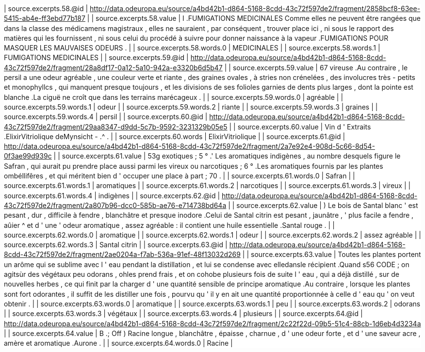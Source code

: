 | source.excerpts.58.@id | http://data.odeuropa.eu/source/a4bd42b1-d864-5168-8cdd-43c72f597de2/fragment/2858bcf8-63ee-5415-ab4e-ff3ebd77b187 |
| source.excerpts.58.value | I .FUMIGATIONS MEDICINALES Comme elles ne peuvent être rangées que dans la classe des médicamens magistraux , elles ne sauraient , par conséquent , trouver place ici , ni sous le rapport des matières qui les fournissent , ni sous celui du procédé à suivre pour donner naissance à la vapeur .FUMIGATIONS POUR MASQUER LES MAUVAISES ODEURS . |
| source.excerpts.58.words.0 | MEDICINALES |
| source.excerpts.58.words.1 | FUMIGATIONS MEDICINALES |
| source.excerpts.59.@id | http://data.odeuropa.eu/source/a4bd42b1-d864-5168-8cdd-43c72f597de2/fragment/28a8df17-0a12-5a10-942a-e3320b6d5b47 |
| source.excerpts.59.value | 67 vireuse .Au contraire , le persil a une odeur agréable , une couleur verte et riante , des graines ovales , à stries non crénelées , des involucres très - petits et monophyllcs , qui manquent presque toujours , et les divisions de ses folioles garnies de dents plus larges , dont la pointe est blanche .La ciguë ne croît que dans les terrains marécageux . |
| source.excerpts.59.words.0 | agréable |
| source.excerpts.59.words.1 | odeur |
| source.excerpts.59.words.2 | riante |
| source.excerpts.59.words.3 | graines |
| source.excerpts.59.words.4 | persil |
| source.excerpts.60.@id | http://data.odeuropa.eu/source/a4bd42b1-d864-5168-8cdd-43c72f597de2/fragment/29aa8347-d9dd-5c7b-9592-3231329b05e5 |
| source.excerpts.60.value | Vin d ' Extraits .ElixirVitriolique deMynsicht - .^ . |
| source.excerpts.60.words | ElixirVitriolique |
| source.excerpts.61.@id | http://data.odeuropa.eu/source/a4bd42b1-d864-5168-8cdd-43c72f597de2/fragment/2a7e92e4-908d-5c66-8d54-0f3ae99d939c |
| source.excerpts.61.value | 53g exotiques ; 5 ° .' Les aromatiques indigènes , au nombre desquels figure le Safran , qui aurait pu prendre place aussi parmi les vireux ou narcotiques ; 6 ° .Les aromatiques fournis par les plantes ombéllifêres , et qui méritent bien d ' occuper une place à part ; 70 . |
| source.excerpts.61.words.0 | Safran |
| source.excerpts.61.words.1 | aromatiques |
| source.excerpts.61.words.2 | narcotiques |
| source.excerpts.61.words.3 | vireux |
| source.excerpts.61.words.4 | indigènes |
| source.excerpts.62.@id | http://data.odeuropa.eu/source/a4bd42b1-d864-5168-8cdd-43c72f597de2/fragment/2a807b96-dcc0-585b-ae76-e714738bd64a |
| source.excerpts.62.value | ) Le bois de Santal blanc ' est pesant , dur , difficile à fendre , blanchâtre et presque inodore .Celui de Santal citrin est pesant , jaunâtre , ' plus facile a fendre , aûier ^ et d ' une ' odeur aromatique , assez agréable : il contient une huile essentielle .Santal rouge . |
| source.excerpts.62.words.0 | aromatique |
| source.excerpts.62.words.1 | odeur |
| source.excerpts.62.words.2 | assez agréable |
| source.excerpts.62.words.3 | Santal citrin |
| source.excerpts.63.@id | http://data.odeuropa.eu/source/a4bd42b1-d864-5168-8cdd-43c72f597de2/fragment/2ae0204a-f7ab-536a-91ef-48f13032d269 |
| source.excerpts.63.value | Toutes les plantes portent un arôme qui se sublime avec l ' eau pendant la distillation , et lui se condense avec elledansle récipient .Quand s56 CODE ; on agitsùr des végétaux peu odorans , ohles prend frais , et on cohobe plusieurs fois de suite l ' eau , qui a déjà distillé , sur de nouvelles herbes , ce qui finit par la charger d ' une quantité sensible de principe aromatique .Au contraire , lorsque les plantes sont fort odorantes , il suffit de les distiller une fois , pourvu qu ' il y en ait une quantité proportionnée à celle d ' eau qu ' on veut obtenir . |
| source.excerpts.63.words.0 | aromatique |
| source.excerpts.63.words.1 | peu |
| source.excerpts.63.words.2 | odorans |
| source.excerpts.63.words.3 | végétaux |
| source.excerpts.63.words.4 | plusieurs |
| source.excerpts.64.@id | http://data.odeuropa.eu/source/a4bd42b1-d864-5168-8cdd-43c72f597de2/fragment/2c22f22d-09b5-51c4-88cb-1d6eb4d3234a |
| source.excerpts.64.value | B .; Off ) Racine longue , blanchâtre , épaisse , charnue , d ' une odeur forte , et d ' une saveur acre , amère et aromatique .Aurone . |
| source.excerpts.64.words.0 | Racine |